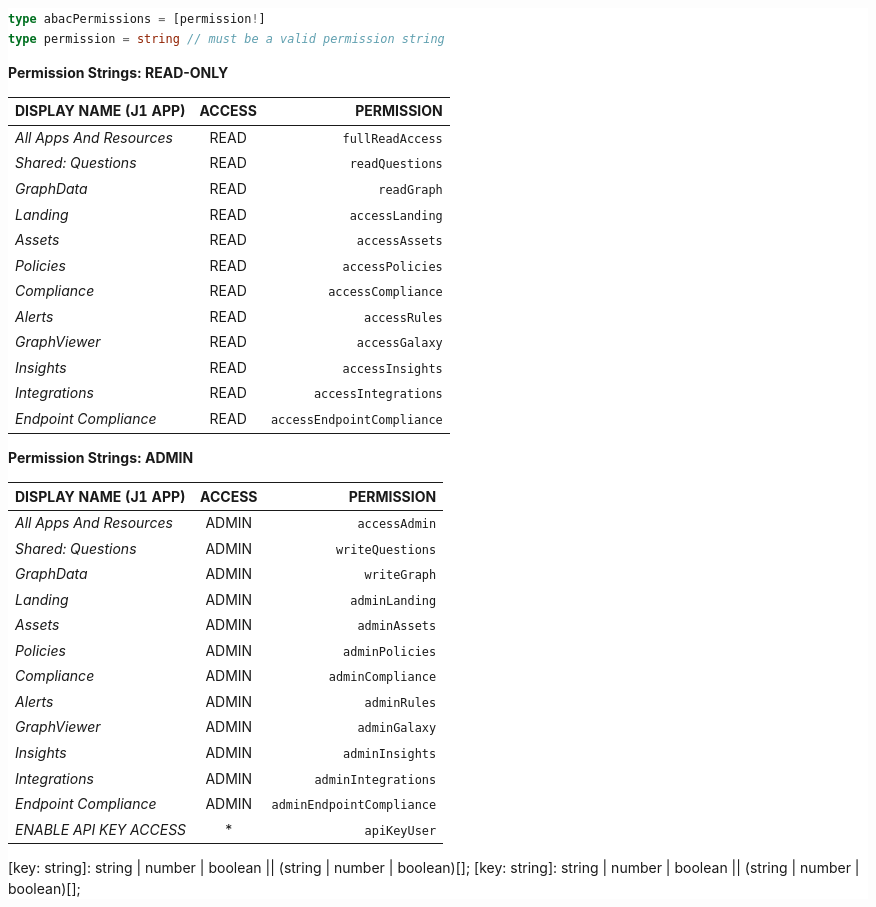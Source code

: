 ```typescript
type abacPermissions = [permission!]
type permission = string // must be a valid permission string
```

**Permission Strings: READ-ONLY**

| DISPLAY NAME (J1 APP)    | ACCESS |                 PERMISSION |
| :----------------------- | :----: | -------------------------: |
| _All Apps And Resources_ |  READ  |           `fullReadAccess` |
| _Shared: Questions_      |  READ  |            `readQuestions` |
| _GraphData_              |  READ  |                `readGraph` |
| _Landing_                |  READ  |            `accessLanding` |
| _Assets_                 |  READ  |             `accessAssets` |
| _Policies_               |  READ  |           `accessPolicies` |
| _Compliance_             |  READ  |         `accessCompliance` |
| _Alerts_                 |  READ  |              `accessRules` |
| _GraphViewer_            |  READ  |             `accessGalaxy` |
| _Insights_               |  READ  |           `accessInsights` |
| _Integrations_           |  READ  |       `accessIntegrations` |
| _Endpoint Compliance_    |  READ  | `accessEndpointCompliance` |

**Permission Strings: ADMIN**

| DISPLAY NAME (J1 APP)    | ACCESS |                PERMISSION |
| :----------------------- | :----: | ------------------------: |
| _All Apps And Resources_ | ADMIN  |             `accessAdmin` |
| _Shared: Questions_      | ADMIN  |          `writeQuestions` |
| _GraphData_              | ADMIN  |              `writeGraph` |
| _Landing_                | ADMIN  |            `adminLanding` |
| _Assets_                 | ADMIN  |             `adminAssets` |
| _Policies_               | ADMIN  |           `adminPolicies` |
| _Compliance_             | ADMIN  |         `adminCompliance` |
| _Alerts_                 | ADMIN  |              `adminRules` |
| _GraphViewer_            | ADMIN  |             `adminGalaxy` |
| _Insights_               | ADMIN  |           `adminInsights` |
| _Integrations_           | ADMIN  |       `adminIntegrations` |
| _Endpoint Compliance_    | ADMIN  | `adminEndpointCompliance` |
| _ENABLE API KEY ACCESS_  |   \*   |              `apiKeyUser` |


[1]: https://github.com/JupiterOne/jupiterone-client-nodejs
  [key: string]: string | number | boolean || (string | number | boolean)[];
  [key: string]: string | number | boolean || (string | number | boolean)[];